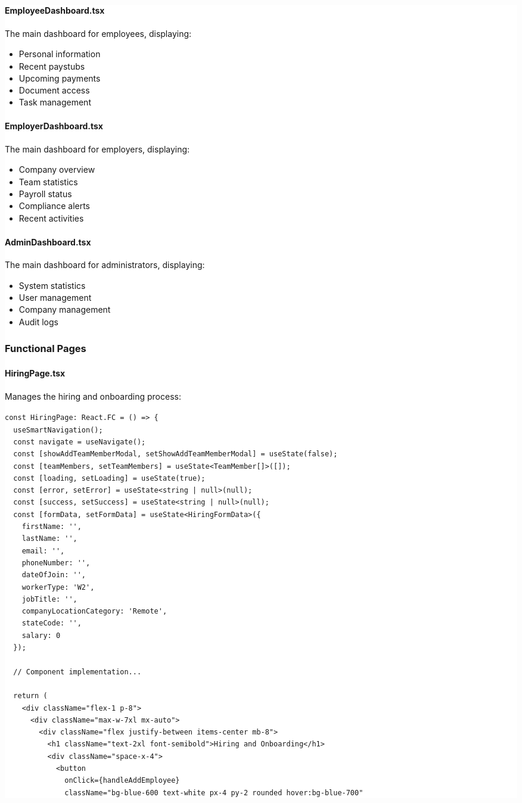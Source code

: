 #### EmployeeDashboard.tsx

The main dashboard for employees, displaying:
- Personal information
- Recent paystubs
- Upcoming payments
- Document access
- Task management

#### EmployerDashboard.tsx

The main dashboard for employers, displaying:
- Company overview
- Team statistics
- Payroll status
- Compliance alerts
- Recent activities

#### AdminDashboard.tsx

The main dashboard for administrators, displaying:
- System statistics
- User management
- Company management
- Audit logs

### Functional Pages

#### HiringPage.tsx

Manages the hiring and onboarding process:

```tsx
const HiringPage: React.FC = () => {
  useSmartNavigation();
  const navigate = useNavigate();
  const [showAddTeamMemberModal, setShowAddTeamMemberModal] = useState(false);
  const [teamMembers, setTeamMembers] = useState<TeamMember[]>([]);
  const [loading, setLoading] = useState(true);
  const [error, setError] = useState<string | null>(null);
  const [success, setSuccess] = useState<string | null>(null);
  const [formData, setFormData] = useState<HiringFormData>({
    firstName: '',
    lastName: '',
    email: '',
    phoneNumber: '',
    dateOfJoin: '',
    workerType: 'W2',
    jobTitle: '',
    companyLocationCategory: 'Remote',
    stateCode: '',
    salary: 0
  });

  // Component implementation...

  return (
    <div className="flex-1 p-8">
      <div className="max-w-7xl mx-auto">
        <div className="flex justify-between items-center mb-8">
          <h1 className="text-2xl font-semibold">Hiring and Onboarding</h1>
          <div className="space-x-4">
            <button
              onClick={handleAddEmployee}
              className="bg-blue-600 text-white px-4 py-2 rounded hover:bg-blue-700"
```